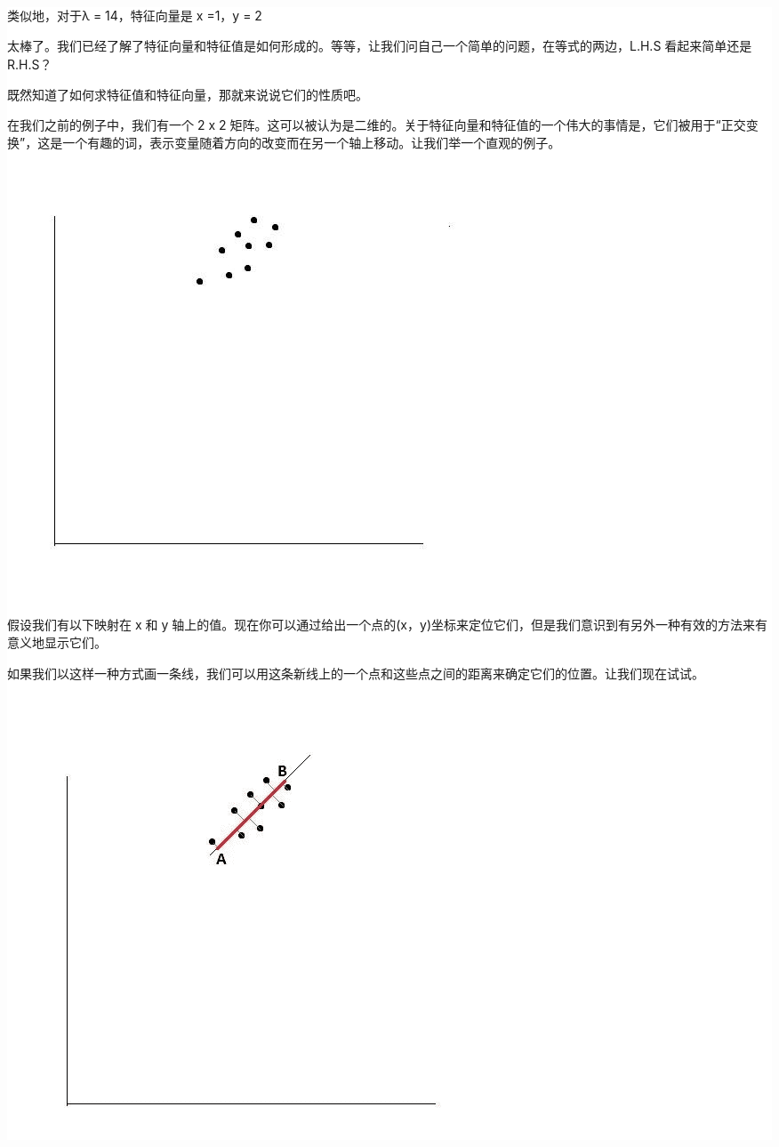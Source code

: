 类似地，对于λ = 14，特征向量是 x =1，y = 2

太棒了。我们已经了解了特征向量和特征值是如何形成的。等等，让我们问自己一个简单的问题，在等式的两边，L.H.S 看起来简单还是 R.H.S？

既然知道了如何求特征值和特征向量，那就来说说它们的性质吧。

在我们之前的例子中，我们有一个 2 x 2 矩阵。这可以被认为是二维的。关于特征向量和特征值的一个伟大的事情是，它们被用于“正交变换”，这是一个有趣的词，表示变量随着方向的改变而在另一个轴上移动。让我们举一个直观的例子。

![](img/0e7b4fa5c8f8aced9551a238adf53931.png)

假设我们有以下映射在 x 和 y 轴上的值。现在你可以通过给出一个点的(x，y)坐标来定位它们，但是我们意识到有另外一种有效的方法来有意义地显示它们。

如果我们以这样一种方式画一条线，我们可以用这条新线上的一个点和这些点之间的距离来确定它们的位置。让我们现在试试。

![](img/46408f2cffb932bbcfc06026f6fcd09c.png)
